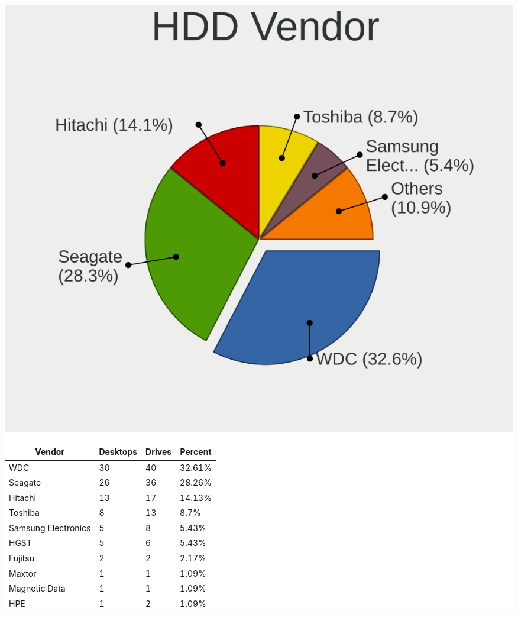![HDD Vendor](./images/pie_chart/drive_hdd_vendor.svg)


| Vendor              | Desktops | Drives | Percent |
|---------------------|----------|--------|---------|
| WDC                 | 30       | 40     | 32.61%  |
| Seagate             | 26       | 36     | 28.26%  |
| Hitachi             | 13       | 17     | 14.13%  |
| Toshiba             | 8        | 13     | 8.7%    |
| Samsung Electronics | 5        | 8      | 5.43%   |
| HGST                | 5        | 6      | 5.43%   |
| Fujitsu             | 2        | 2      | 2.17%   |
| Maxtor              | 1        | 1      | 1.09%   |
| Magnetic Data       | 1        | 1      | 1.09%   |
| HPE                 | 1        | 2      | 1.09%   |
